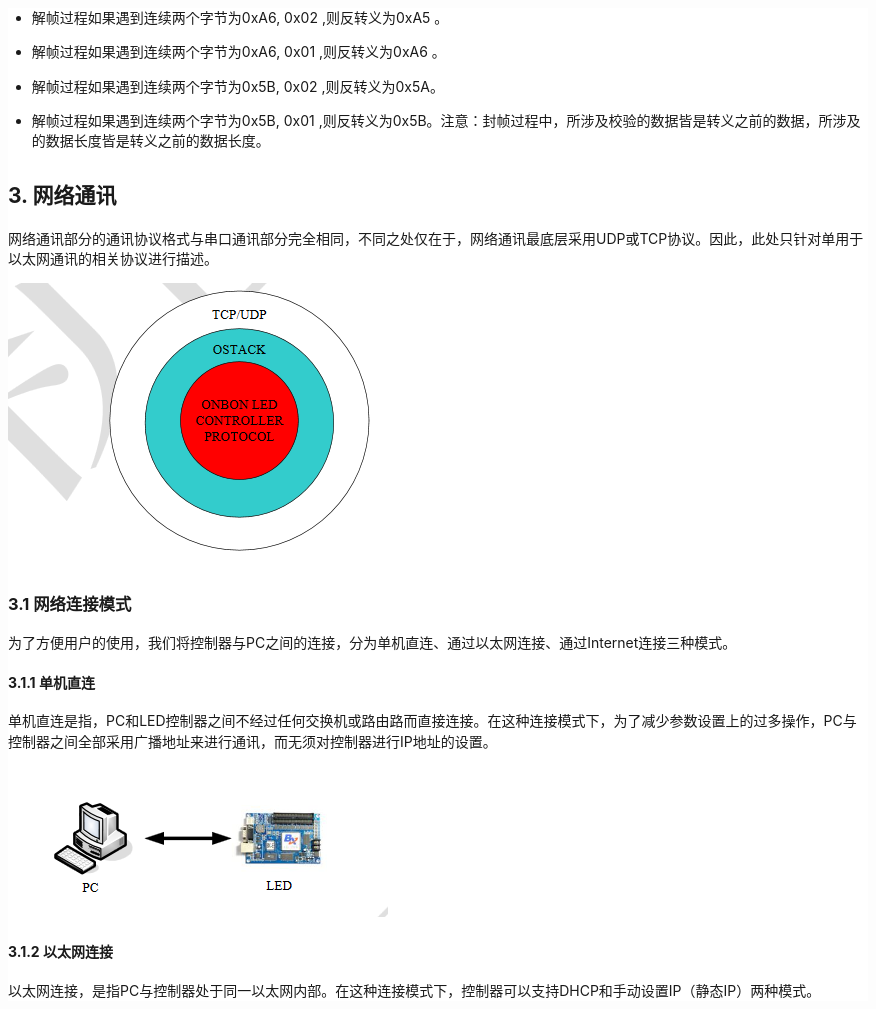 * 解帧过程如果遇到连续两个字节为0xA6, 0x02 ,则反转义为0xA5 。

* 解帧过程如果遇到连续两个字节为0xA6, 0x01 ,则反转义为0xA6 。

* 解帧过程如果遇到连续两个字节为0x5B, 0x02 ,则反转义为0x5A。

* 解帧过程如果遇到连续两个字节为0x5B, 0x01 ,则反转义为0x5B。注意：封帧过程中，所涉及校验的数据皆是转义之前的数据，所涉及的数据长度皆是转义之前的数据长度。

## 3. 网络通讯

​	网络通讯部分的通讯协议格式与串口通讯部分完全相同，不同之处仅在于，网络通讯最底层采用UDP或TCP协议。因此，此处只针对单用于以太网通讯的相关协议进行描述。

![png](img\以太网通讯.png)

### 3.1 网络连接模式

​	为了方便用户的使用，我们将控制器与PC之间的连接，分为单机直连、通过以太网连接、通过Internet连接三种模式。

#### 3.1.1 单机直连

​	单机直连是指，PC和LED控制器之间不经过任何交换机或路由路而直接连接。在这种连接模式下，为了减少参数设置上的过多操作，PC与控制器之间全部采用广播地址来进行通讯，而无须对控制器进行IP地址的设置。

![png](img\单机直连.png)

#### 3.1.2 以太网连接

​	以太网连接，是指PC与控制器处于同一以太网内部。在这种连接模式下，控制器可以支持DHCP和手动设置IP（静态IP）两种模式。

